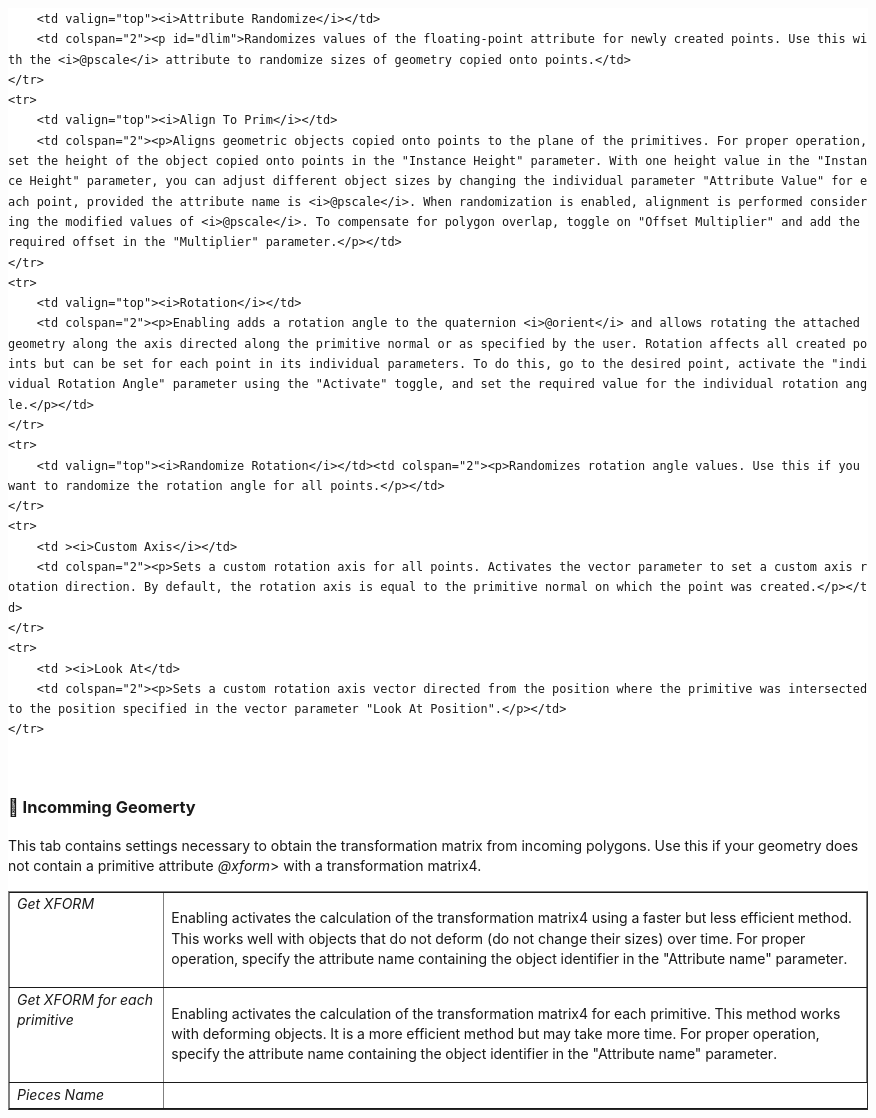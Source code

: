         <td valign="top"><i>Attribute Randomize</i></td>
        <td colspan="2"><p id="dlim">Randomizes values of the floating-point attribute for newly created points. Use this with the <i>@pscale</i> attribute to randomize sizes of geometry copied onto points.</td>
    </tr>
    <tr>
        <td valign="top"><i>Align To Prim</i></td>
        <td colspan="2"><p>Aligns geometric objects copied onto points to the plane of the primitives. For proper operation, set the height of the object copied onto points in the "Instance Height" parameter. With one height value in the "Instance Height" parameter, you can adjust different object sizes by changing the individual parameter "Attribute Value" for each point, provided the attribute name is <i>@pscale</i>. When randomization is enabled, alignment is performed considering the modified values of <i>@pscale</i>. To compensate for polygon overlap, toggle on "Offset Multiplier" and add the required offset in the "Multiplier" parameter.</p></td>
    </tr>
    <tr>
        <td valign="top"><i>Rotation</i></td>
        <td colspan="2"><p>Enabling adds a rotation angle to the quaternion <i>@orient</i> and allows rotating the attached geometry along the axis directed along the primitive normal or as specified by the user. Rotation affects all created points but can be set for each point in its individual parameters. To do this, go to the desired point, activate the "individual Rotation Angle" parameter using the "Activate" toggle, and set the required value for the individual rotation angle.</p></td>
    </tr>
    <tr>
        <td valign="top"><i>Randomize Rotation</i></td><td colspan="2"><p>Randomizes rotation angle values. Use this if you want to randomize the rotation angle for all points.</p></td>
    </tr>
    <tr>
        <td ><i>Custom Axis</i></td>
        <td colspan="2"><p>Sets a custom rotation axis for all points. Activates the vector parameter to set a custom axis rotation direction. By default, the rotation axis is equal to the primitive normal on which the point was created.</p></td>
    </tr>
    <tr>
        <td ><i>Look At</td>
        <td colspan="2"><p>Sets a custom rotation axis vector directed from the position where the primitive was intersected to the position specified in the vector parameter "Look At Position".</p></td>
    </tr>
</table><br>
<a id="explode"></a> 

### 📁 Incomming Geomerty

This tab contains settings necessary to obtain the transformation matrix from incoming polygons. Use this if your geometry does not contain a primitive attribute <i>@xform</i>> with a transformation matrix4.

<table border="1">
    <tr>
        <td valign="top" width="18%"><a id="expmode"></a><i>Get XFORM</i></td>
        <td><p>Enabling activates the calculation of the transformation matrix4 using a faster but less efficient method. This works well with objects that do not deform (do not change their sizes) over time. For proper operation, specify the attribute name containing the object identifier in the "Attribute name" parameter.</p></td>
    </tr>
    <tr>
        <td valign="top"><i>Get XFORM for each primitive</i></td>
        <td><p>Enabling activates the calculation of the transformation matrix4 for each primitive. This method works with deforming objects. It is a more efficient method but may take more time. For proper operation, specify the attribute name containing the object identifier in the "Attribute name" parameter.</p></td>
    </tr>
    <tr>
        <td valign="top"><i>Pieces Name</i></td>
